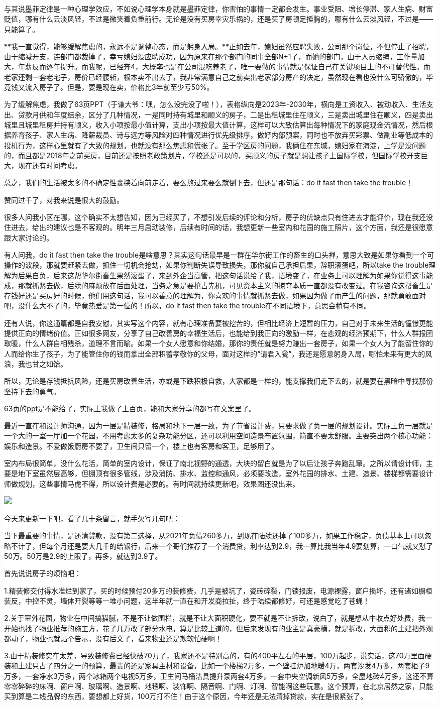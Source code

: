 与其说墨菲定律是一种心理学效应，不如说心理学本身就是墨菲定律，你害怕的事情一定都会发生。事业受阻、增长停滞、家人生病、财富贬值，哪有什么云淡风轻，不过是微笑着负重前行。无论是没有买房幸灾乐祸的，还是买了房顿足捶胸的，哪有什么云淡风轻，不过是——只能算了。

**我一直觉得，能够缓解焦虑的，永远不是调整心态，而是躬身入局。**正如去年，媳妇虽然应聘失败，公司那个岗位，不但停止了招聘，由于缩减开支，连部门都裁掉了，幸亏媳妇没应聘成功，因为原来在那个部门的同事全部N+1了，而她的部门，由于人员缩编，工作量加大，年薪反而逐年提升。而我呢，已经奔4，大概率也是在公司混吃养老了，唯一要做的事情就是保证自己在关键项目上的不可替代性。而老家还剩一套老宅子，房价已经腰斩，根本卖不出去了，我非常满意自己之前卖出老家部分房产的决定，虽然现在看也没什么可骄傲的，毕竟钱又流入房子了。但是，要是现在卖，价格比3年前至少亏50%。

为了缓解焦虑，我做了63页PPT（于谦大爷：嘿，怎么没完没了啦！），表格纵向是2023年-2030年，横向是工资收入、被动收入、生活支出、贷款月供和年度结余，区分了几种情况，一是同时持有城里和顺义的房子，二是出租城里住在顺义，三是卖出城里住在顺义，四是卖出城里且城里租房并持有顺义，收入小项按最小值计算，支出小项按最大值计算，这样可以大致估算出每种情况下的家庭现金流情况，然后根据养育孩子、家人生病、降薪裁员、诗与远方等风险对四种情况进行优先级排序，做好内部预案，同时也不放弃买彩票、做副业等低成本的投机行为，这样心里就有了大致的规划，也就没有那么焦虑和慌张了。至于学区房的问题，我俩住在东城，媳妇家在海淀，上学是没问题的，而且都是2018年之前买房，目前还是按照老政策划片，学校还是可以的，买顺义的房子就是想让孩子上国际学校，但国际学校开支巨大，现在还有时间考虑。

总之，我们的生活被太多的不确定性裹挟着向前走着，要么熬过来要么就倒下去，但还是那句话：do it fast then take the trouble！

赞同过千了，对我来说是很大的鼓励。

很多人问我小区在哪，这个确实不太想告知，因为已经买了，不想引发后续的评论和分析，房子的优缺点只有住进去才能评价，现在我还没住进去，给出的建议也是不客观的。明年三月启动装修，后续有时间的话，我想更新一些室内和花园的施工照片，这个方面，我还是很愿意跟大家讨论的。

有人问我，do it fast then take the trouble是啥意思？其实这句话最早是一群在华尔街工作的畜生的口头禅，意思大致是如果你看到一个可操作的波段，那就要赶紧去做，抓住一切机会抢劫，如果你判断失误导致损失，那你就自己承担后果，辞职滚蛋吧，所以take the trouble理解为后果自负，后来这帮华尔街畜生果然滚蛋了，来到外企当高管，把这句话说给了我，语境变了，在业务上可以理解为如果你觉得这事能成，那就抓紧去做，后续的麻烦放在后面处理，当务之急是要抢占先机，可见资本主义的掠夺本质一直都没有改变过。在我咨询这帮畜生是存钱好还是买房好的时候，他们用这句话，我可以善意的理解为，你喜欢的事情就抓紧去做，如果因为做了而产生的问题，那就勇敢面对吧，没什么大不了的，毕竟热爱是第一位的！所以，do it fast then take the trouble在不同语境下，意思会稍有不同。

还有人说，你这通篇都是自我安慰，其实写这个内容，就有心理准备要被挖苦的，但相比经济上短暂的压力，自己对于未来生活的憧憬更能提供正向的情绪价值。正如很多网友，分享了自己改善房的幸福生活后，也能给到我正向的激励一样，在悲观的经济预期下，什么人群报团取暖，什么人群自相残杀，道理不言而喻。如果一个女人愿意和你结婚，那你的责任就是努力赚出一套房子，如果一个女人为了能留住你的人而给你生了孩子，为了能管住你的钱而拿出全部积蓄孝敬你的父母，面对这样的“请君入瓮”，我还是愿意躬身入局，哪怕未来有更大的风浪，我也甘之如饴。

所以，无论是存钱抵抗风险，还是买房改善生活，亦或是下跌积极自救，大家都是一样的，能支撑我们走下去的，就是要在黑暗中寻找那份坚持下去的勇气。

63页的ppt是不能给了，实际上我做了上百页，能和大家分享的都写在文案里了。

最近一直在和设计师沟通，因为一层是精装修，格局和地下一层一致，为了节省设计费，只要求做了负一层的规划设计。实际上负一层就是一个大的一室一厅加一个花园，不用考虑太多的复杂功能分区，还可以利用空间造景布置氛围，简直不要太舒服。主要突出两个核心功能：娱乐和造景。不爱做饭厨房不要了，卫生间只留一个，楼上也有客房和客卫，足够用了。

室内布局很简单，没什么花活，简单的室内设计，保证了南北视野的通透，大块的留白就是为了以后让孩子奔跑乱窜。之所以请设计师，主要是地下室虽然层高够，但棚顶有很多管线，涉及消防、排水、监控和通风，必须要改造，室外花园的排水、土建、造景、楼梯都需要设计师做规划，这些事情马虎不得，所以设计费是必要的。有时间就持续更新吧，效果图还没出来。

![](https://pic1.zhimg.com/50/v2-1acfa10cd862e1e6cb8c921be155b36e_720w.jpg?source=1def8aca)

今天来更新一下吧，看了几十条留言，就手欠写几句吧：

当下最重要的事情，是还清贷款，没有第二选择，从2021年负债260多万，到现在陆续还掉了100多万，如果工作稳定，负债基本上可以忽略不计了，但每个月还是要大几千的给银行，后来一个哥们推荐了一个消费贷，利率达到2.9，我一算比我当年4.9要划算，一口气就又怼了50万。50万是2.9的上限了，再多，就达到3.9了。

首先说说房子的烦恼吧：

1.精装修交付得水准烂到家了，买的时候预付20多万的装修费，几乎是被坑了，瓷砖碎裂，门锁报废，电源裸露，窗户损坏，还有诸如橱柜装反，中控不灵，墙体开裂等等一堆小问题，这半年就一直在和开发商拉扯，终于陆续都修好，可还是感觉吃了苍蝇！

2.关于室外花园，物业在中间搞猫腻，不是不让做围栏，就是不让大面积硬化，要不就是不让拆改，说白了，就是想从中收点好处费，我一开始也找了物业推荐的施工方，花了几万改了部分水电，算是比较上道的，但后来发现有的业主是真豪横，就是拆改，大面积的土建把外观都动了，物业也就贴个告示，没有后文了，看来物业还是欺软怕硬啊！

3.由于精装修实在太差，导致装修费已经快破70万了，我家还不是特别高的，有的400平左右的平层，100万起步，说实话，这70万里面硬装和土建只占了四分之一的预算，最贵的还是家具主材和设备，比如一个楼梯2万多，一个壁挂炉加地暖4万，两套沙发4万多，两套柜子9万多，一套净水3万多，两个冰箱两个电视5万多，卫生间马桶洁具提升泵两套4万多，一套中央空调新风5万多，全屋地砖4万多，这还不算零零碎碎的床啊、窗户啊、玻璃啊、造景啊、地毯啊、装饰啊、隔音啊、门啊、灯啊、智能啊这些玩意。这个预算，在北京居然之家，只能买到算是二线品牌的东西，要想都上好货，100万打不住！由于这个原因，今年还是无法清掉贷款，实在是很紧张了。

